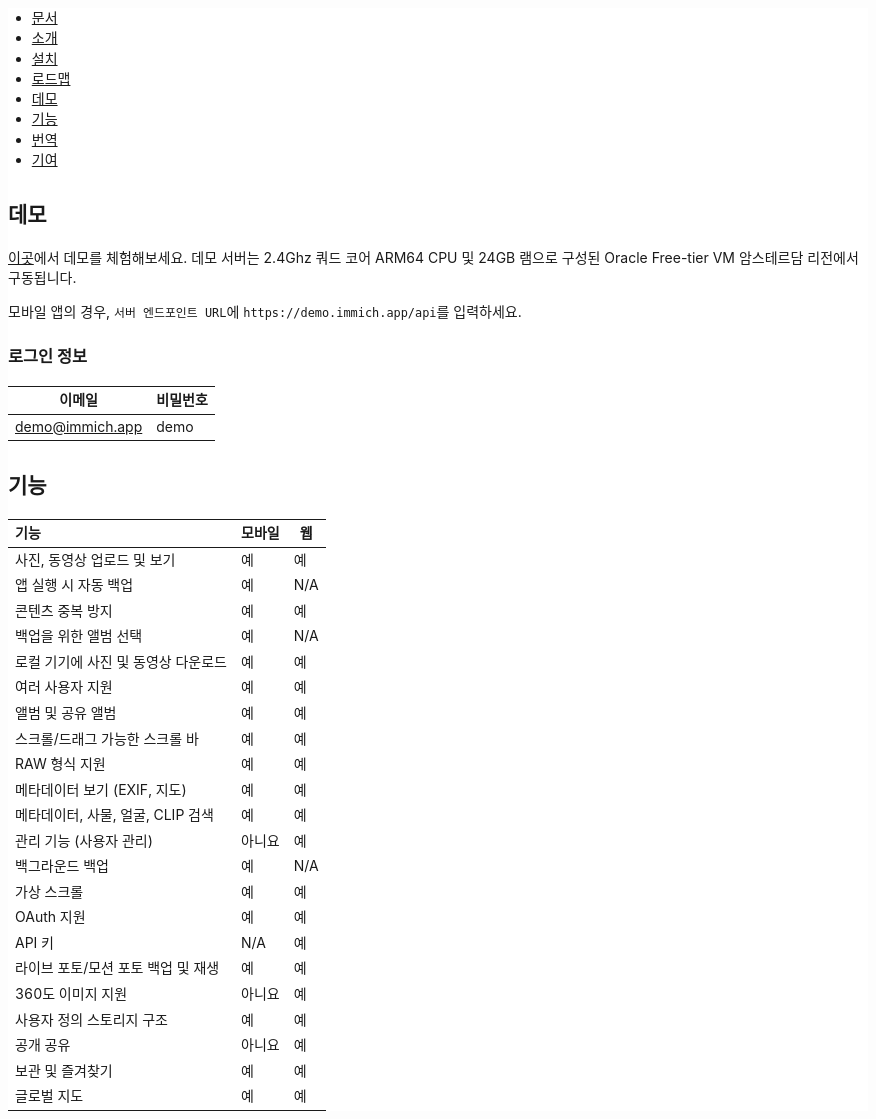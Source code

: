 - [문서](https://immich.app/docs)
- [소개](https://immich.app/docs/overview/introduction)
- [설치](https://immich.app/docs/install/requirements)
- [로드맵](https://immich.app/roadmap)
- [데모](#데모)
- [기능](#기능)
- [번역](https://immich.app/docs/developer/tranlations)
- [기여](https://immich.app/docs/overview/support-the-project)

## 데모

[이곳](https://demo.immich.app)에서 데모를 체험해보세요. 데모 서버는 2.4Ghz 쿼드 코어 ARM64 CPU 및 24GB 램으로 구성된 Oracle Free-tier VM 암스테르담 리전에서 구동됩니다.

모바일 앱의 경우, `서버 엔드포인트 URL`에 `https://demo.immich.app/api`를 입력하세요.

### 로그인 정보

| 이메일            | 비밀번호   |
| --------------- | -------- |
| demo@immich.app | demo     |

## 기능

| 기능                                   | 모바일 | 웹 |
| :------------------------------------ | ------ | ------ |
| 사진, 동영상 업로드 및 보기 | 예 | 예 |
| 앱 실행 시 자동 백업 | 예 | N/A |
| 콘텐츠 중복 방지 | 예 | 예 |
| 백업을 위한 앨범 선택 | 예 | N/A |
| 로컬 기기에 사진 및 동영상 다운로드 | 예 | 예 |
| 여러 사용자 지원 | 예 | 예 |
| 앨범 및 공유 앨범 | 예 | 예 |
| 스크롤/드래그 가능한 스크롤 바 | 예 | 예 |
| RAW 형식 지원 | 예 | 예 |
| 메타데이터 보기 (EXIF, 지도) | 예 | 예 |
| 메타데이터, 사물, 얼굴, CLIP 검색 | 예 | 예 |
| 관리 기능 (사용자 관리) | 아니요 | 예 |
| 백그라운드 백업 | 예 | N/A |
| 가상 스크롤 | 예 | 예 |
| OAuth 지원 | 예 | 예 |
| API 키 | N/A | 예 |
| 라이브 포토/모션 포토 백업 및 재생 | 예 | 예 |
| 360도 이미지 지원 | 아니요 | 예 |
| 사용자 정의 스토리지 구조 | 예 | 예 |
| 공개 공유 | 아니요 | 예 |
| 보관 및 즐겨찾기 | 예 | 예 |
| 글로벌 지도 | 예 | 예 |